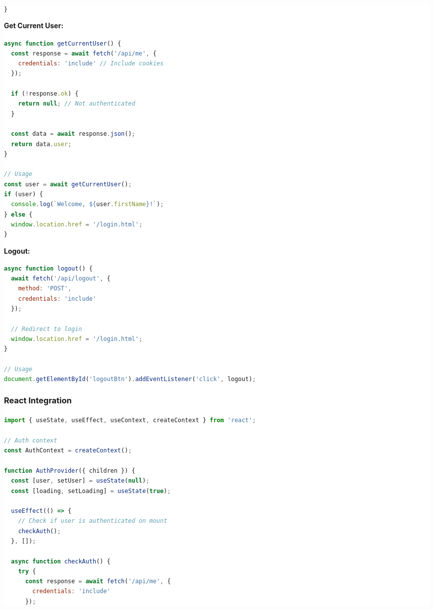 ```javascript
}
```

**Get Current User:**
```javascript
async function getCurrentUser() {
  const response = await fetch('/api/me', {
    credentials: 'include' // Include cookies
  });

  if (!response.ok) {
    return null; // Not authenticated
  }

  const data = await response.json();
  return data.user;
}

// Usage
const user = await getCurrentUser();
if (user) {
  console.log(`Welcome, ${user.firstName}!`);
} else {
  window.location.href = '/login.html';
}
```

**Logout:**
```javascript
async function logout() {
  await fetch('/api/logout', {
    method: 'POST',
    credentials: 'include'
  });

  // Redirect to login
  window.location.href = '/login.html';
}

// Usage
document.getElementById('logoutBtn').addEventListener('click', logout);
```

### React Integration

```jsx
import { useState, useEffect, useContext, createContext } from 'react';

// Auth context
const AuthContext = createContext();

function AuthProvider({ children }) {
  const [user, setUser] = useState(null);
  const [loading, setLoading] = useState(true);

  useEffect(() => {
    // Check if user is authenticated on mount
    checkAuth();
  }, []);

  async function checkAuth() {
    try {
      const response = await fetch('/api/me', {
        credentials: 'include'
      });
```